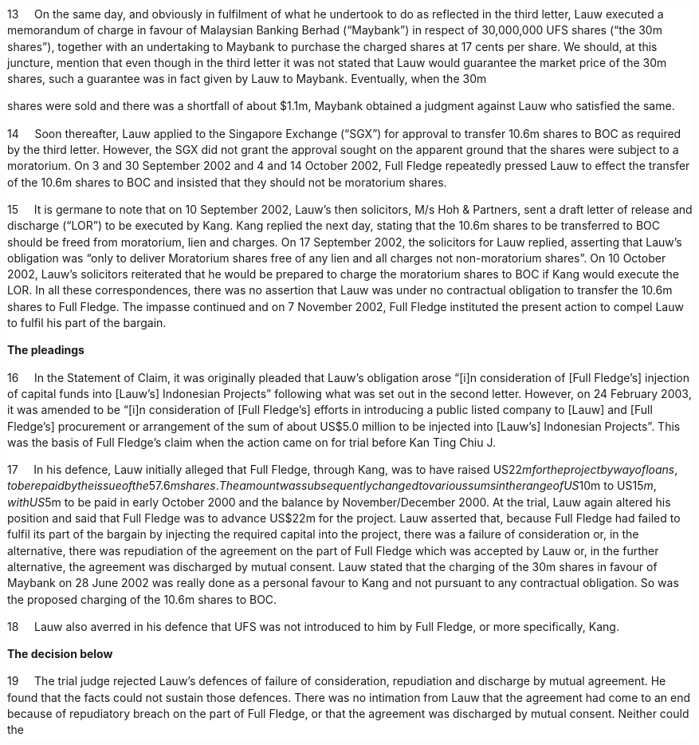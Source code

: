 13     On the same day, and obviously in fulfilment of what he undertook to do as reflected in the third letter, Lauw executed a memorandum of charge in favour of Malaysian Banking Berhad (“Maybank”) in respect of 30,000,000 UFS shares (“the 30m shares”), together with an undertaking to Maybank to purchase the charged shares at 17 cents per share. We should, at this juncture, mention that even though in the third letter it was not stated that Lauw would guarantee the market price of the 30m shares, such a guarantee was in fact given by Lauw to Maybank. Eventually, when the 30m 


shares were sold and there was a shortfall of about $1.1m, Maybank obtained a judgment against Lauw who satisfied the same. 

14     Soon thereafter, Lauw applied to the Singapore Exchange (“SGX”) for approval to transfer 10.6m shares to BOC as required by the third letter. However, the SGX did not grant the approval sought on the apparent ground that the shares were subject to a moratorium. On 3 and 30 September 2002 and 4 and 14 October 2002, Full Fledge repeatedly pressed Lauw to effect the transfer of the 10.6m shares to BOC and insisted that they should not be moratorium shares. 

15     It is germane to note that on 10 September 2002, Lauw’s then solicitors, M/s Hoh & Partners, sent a draft letter of release and discharge (“LOR”) to be executed by Kang. Kang replied the next day, stating that the 10.6m shares to be transferred to BOC should be freed from moratorium, lien and charges. On 17 September 2002, the solicitors for Lauw replied, asserting that Lauw’s obligation was “only to deliver Moratorium shares free of any lien and all charges not non-moratorium shares”. On 10 October 2002, Lauw’s solicitors reiterated that he would be prepared to charge the moratorium shares to BOC if Kang would execute the LOR. In all these correspondences, there was no assertion that Lauw was under no contractual obligation to transfer the 10.6m shares to Full Fledge. The impasse continued and on 7 November 2002, Full Fledge instituted the present action to compel Lauw to fulfil his part of the bargain. 

**The pleadings** 

16     In the Statement of Claim, it was originally pleaded that Lauw’s obligation arose “[i]n consideration of [Full Fledge’s] injection of capital funds into [Lauw’s] Indonesian Projects” following what was set out in the second letter. However, on 24 February 2003, it was amended to be “[i]n consideration of [Full Fledge’s] efforts in introducing a public listed company to [Lauw] and [Full Fledge’s] procurement or arrangement of the sum of about US$5.0 million to be injected into [Lauw’s] Indonesian Projects”. This was the basis of Full Fledge’s claim when the action came on for trial before Kan Ting Chiu J. 

17     In his defence, Lauw initially alleged that Full Fledge, through Kang, was to have raised US$22m for the project by way of loans, to be repaid by the issue of the 57.6m shares. The amount was subsequently changed to various sums in the range of US$10m to US$15m, with US$5m to be paid in early October 2000 and the balance by November/December 2000. At the trial, Lauw again altered his position and said that Full Fledge was to advance US$22m for the project. Lauw asserted that, because Full Fledge had failed to fulfil its part of the bargain by injecting the required capital into the project, there was a failure of consideration or, in the alternative, there was repudiation of the agreement on the part of Full Fledge which was accepted by Lauw or, in the further alternative, the agreement was discharged by mutual consent. Lauw stated that the charging of the 30m shares in favour of Maybank on 28 June 2002 was really done as a personal favour to Kang and not pursuant to any contractual obligation. So was the proposed charging of the 10.6m shares to BOC. 

18     Lauw also averred in his defence that UFS was not introduced to him by Full Fledge, or more specifically, Kang. 

**The decision below** 

19     The trial judge rejected Lauw’s defences of failure of consideration, repudiation and discharge by mutual agreement. He found that the facts could not sustain those defences. There was no intimation from Lauw that the agreement had come to an end because of repudiatory breach on the part of Full Fledge, or that the agreement was discharged by mutual consent. Neither could the 
